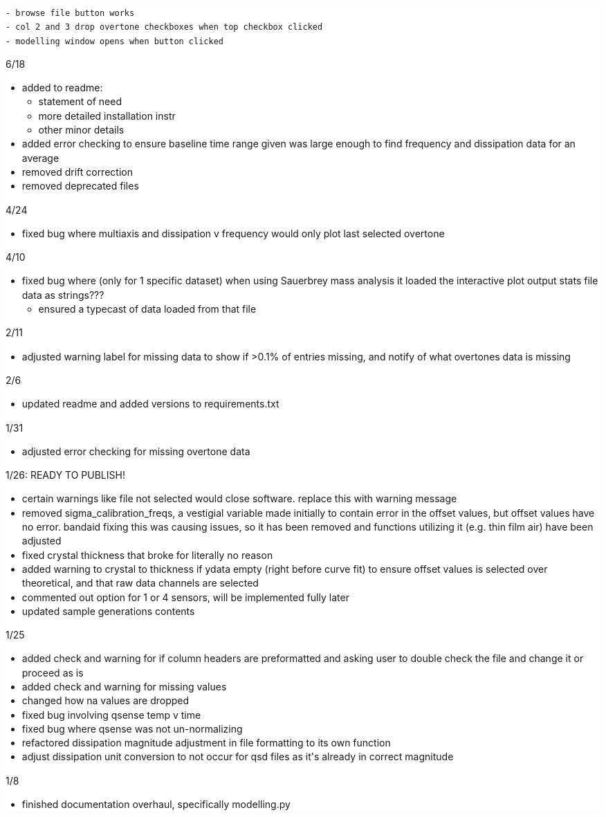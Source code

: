     - browse file button works
    - col 2 and 3 drop overtone checkboxes when top checkbox clicked
    - modelling window opens when button clicked

6/18
- added to readme:
    - statement of need
    - more detailed installation instr
    - other minor details
- added error checking to ensure baseline time range given was large enough to find frequency and dissipation data for an average
- removed drift correction
- removed deprecated files

4/24
- fixed bug where multiaxis and dissipation v frequency would only plot last selected overtone

4/10
- fixed bug where (only for 1 specific dataset) when using Sauerbrey mass analysis it loaded the interactive plot output stats file data as strings???
    - ensured a typecast of data loaded from that file

2/11
- adjusted warning label for missing data to show if >0.1% of entries missing, and notify of what overtones data is missing

2/6
- updated readme and added versions to requirements.txt

1/31
- adjusted error checking for missing overtone data

1/26: READY TO PUBLISH!
- certain warnings like file not selected would close software. replace this with warning message
- removed sigma_calibration_freqs, a vestigial variable made initially to contain error in the offset values, but offset values have no error. bandaid fixing this was causing issues, so it has been removed and functions utilizing it (e.g. thin film air) have been adjusted
- fixed crystal thickness that broke for literally no reason
- added warning to crystal to thickness if ydata empty (right before curve fit) to ensure offset values is selected over theoretical, and that raw data channels are selected
- commented out option for 1 or 4 sensors, will be implemented fully later
- updated sample generations contents

1/25
- added check and warning for if column headers are preformatted and asking user to double check the file and change it or proceed as is
- added check and warning for missing values
- changed how na values are dropped
- fixed bug involving qsense temp v time
- fixed bug where qsense was not un-normalizing
- refactored dissipation magnitude adjustment in file formatting to its own function
- adjust dissipation unit conversion to not occur for qsd files as it's already in correct magnitude

1/8
- finished documentation overhaul, specifically modelling.py
